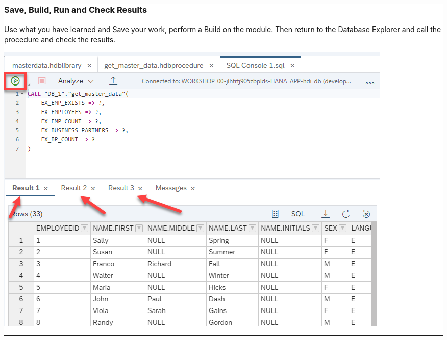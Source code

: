 

### Save, Build, Run and Check Results

Use what you have learned and Save your work, perform a Build on the module. Then return to the Database Explorer and call the procedure and check the results.

![save](8.png)





---

